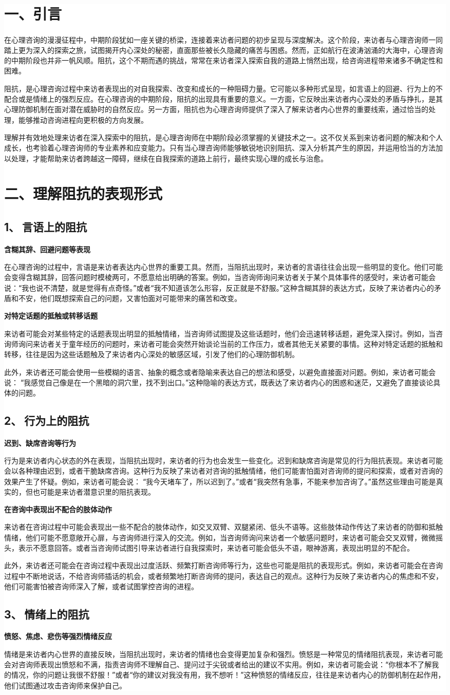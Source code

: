 # 一、引言

在心理咨询的漫漫征程中，中期阶段犹如一座关键的桥梁，连接着来访者问题的初步呈现与深度解决。这个阶段，来访者与心理咨询师一同踏上更为深入的探索之旅，试图揭开内心深处的秘密，直面那些被长久隐藏的痛苦与困惑。然而，正如航行在波涛汹涌的大海中，心理咨询的中期阶段也并非一帆风顺。阻抗，这个不期而遇的挑战，常常在来访者深入探索自我的道路上悄然出现，给咨询进程带来诸多不确定性和困难。

阻抗，是心理咨询过程中来访者表现出的对自我探索、改变和成长的一种阻碍力量。它可能以多种形式呈现，如言语上的回避、行为上的不配合或是情绪上的强烈反应。在心理咨询的中期阶段，阻抗的出现具有重要的意义。一方面，它反映出来访者内心深处的矛盾与挣扎，是其心理防御机制在面对潜在威胁时的自然反应。另一方面，阻抗也为心理咨询师提供了深入了解来访者内心世界的重要线索，通过恰当的处理，能够推动咨询进程向更积极的方向发展。

理解并有效地处理来访者在深入探索中的阻抗，是心理咨询师在中期阶段必须掌握的关键技术之一。这不仅关系到来访者问题的解决和个人成长，也考验着心理咨询师的专业素养和应变能力。只有当心理咨询师能够敏锐地识别阻抗、深入分析其产生的原因，并运用恰当的方法加以处理，才能帮助来访者跨越这一障碍，继续在自我探索的道路上前行，最终实现心理的成长与治愈。

# 二、理解阻抗的表现形式

## 1、 言语上的阻抗

**含糊其辞、回避问题等表现** 

在心理咨询的过程中，言语是来访者表达内心世界的重要工具。然而，当阻抗出现时，来访者的言语往往会出现一些明显的变化。他们可能会变得含糊其辞，回答问题时模棱两可，不愿意给出明确的答案。例如，当咨询师询问来访者关于某个具体事件的感受时，来访者可能会说：“我也说不清楚，就是觉得有点奇怪。”或者“我不知道该怎么形容，反正就是不舒服。”这种含糊其辞的表达方式，反映了来访者内心的矛盾和不安，他们既想探索自己的问题，又害怕面对可能带来的痛苦和改变。

**对特定话题的抵触或转移话题**

来访者可能会对某些特定的话题表现出明显的抵触情绪，当咨询师试图提及这些话题时，他们会迅速转移话题，避免深入探讨。例如，当咨询师询问来访者关于童年经历的问题时，来访者可能会突然开始谈论当前的工作压力，或者其他无关紧要的事情。这种对特定话题的抵触和转移，往往是因为这些话题触及了来访者内心深处的敏感区域，引发了他们的心理防御机制。

此外，来访者还可能会使用一些模糊的语言、抽象的概念或者隐喻来表达自己的想法和感受，以避免直接面对问题。例如，来访者可能会说： “我感觉自己像是在一个黑暗的洞穴里，找不到出口。”这种隐喻的表达方式，既表达了来访者内心的困惑和迷茫，又避免了直接谈论具体的问题。

## 2、 行为上的阻抗

**迟到、缺席咨询等行为**

行为是来访者内心状态的外在表现，当阻抗出现时，来访者的行为也会发生一些变化。迟到和缺席咨询是常见的行为阻抗表现。来访者可能会以各种理由迟到，或者干脆缺席咨询。这种行为反映了来访者对咨询的抵触情绪，他们可能害怕面对咨询师的提问和探索，或者对咨询的效果产生了怀疑。例如，来访者可能会说： “我今天堵车了，所以迟到了。”或者“我突然有急事，不能来参加咨询了。”虽然这些理由可能是真实的，但也可能是来访者潜意识里的阻抗表现。

**在咨询中表现出不配合的肢体动作**

来访者在咨询过程中可能会表现出一些不配合的肢体动作，如交叉双臂、双腿紧闭、低头不语等。这些肢体动作传达了来访者的防御和抵触情绪，他们可能不愿意敞开心扉，与咨询师进行深入的交流。例如，当咨询师询问来访者一个敏感问题时，来访者可能会交叉双臂，微微摇头，表示不愿意回答。或者当咨询师试图引导来访者进行自我探索时，来访者可能会低头不语，眼神游离，表现出明显的不配合。

此外，来访者还可能会在咨询过程中表现出过度活跃、频繁打断咨询师等行为，这些也可能是阻抗的表现形式。例如，来访者可能会在咨询过程中不断地说话，不给咨询师插话的机会，或者频繁地打断咨询师的提问，表达自己的观点。这种行为反映了来访者内心的焦虑和不安，他们可能害怕被咨询师深入了解，或者试图掌控咨询的进程。

## 3、 情绪上的阻抗

**愤怒、焦虑、悲伤等强烈情绪反应** 

情绪是来访者内心世界的直接反映，当阻抗出现时，来访者的情绪也会变得更加复杂和强烈。愤怒是一种常见的情绪阻抗表现，来访者可能会对咨询师表现出愤怒和不满，指责咨询师不理解自己、提问过于尖锐或者给出的建议不实用。例如，来访者可能会说：“你根本不了解我的情况，你的问题让我很不舒服！”或者“你的建议对我没有用，我不想听！”这种愤怒的情绪反应，往往是来访者内心的防御机制在起作用，他们试图通过攻击咨询师来保护自己。
